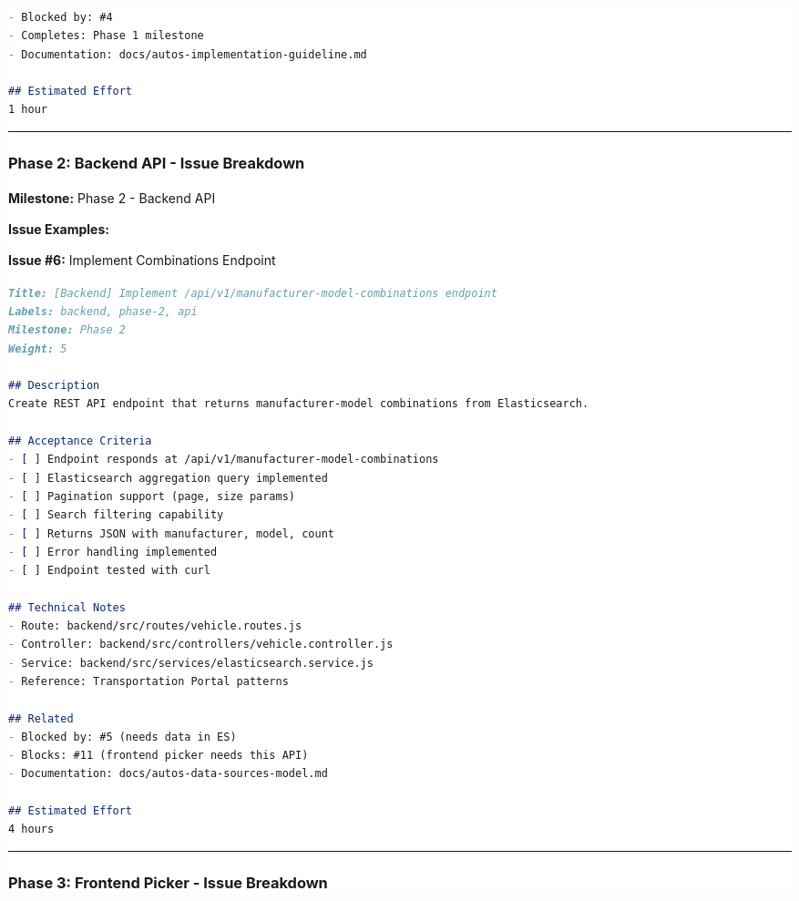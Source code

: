 ```markdown
- Blocked by: #4
- Completes: Phase 1 milestone
- Documentation: docs/autos-implementation-guideline.md

## Estimated Effort
1 hour
```

---

### Phase 2: Backend API - Issue Breakdown

**Milestone:** Phase 2 - Backend API

**Issue Examples:**

**Issue #6:** Implement Combinations Endpoint
```markdown
Title: [Backend] Implement /api/v1/manufacturer-model-combinations endpoint
Labels: backend, phase-2, api
Milestone: Phase 2
Weight: 5

## Description
Create REST API endpoint that returns manufacturer-model combinations from Elasticsearch.

## Acceptance Criteria
- [ ] Endpoint responds at /api/v1/manufacturer-model-combinations
- [ ] Elasticsearch aggregation query implemented
- [ ] Pagination support (page, size params)
- [ ] Search filtering capability
- [ ] Returns JSON with manufacturer, model, count
- [ ] Error handling implemented
- [ ] Endpoint tested with curl

## Technical Notes
- Route: backend/src/routes/vehicle.routes.js
- Controller: backend/src/controllers/vehicle.controller.js
- Service: backend/src/services/elasticsearch.service.js
- Reference: Transportation Portal patterns

## Related
- Blocked by: #5 (needs data in ES)
- Blocks: #11 (frontend picker needs this API)
- Documentation: docs/autos-data-sources-model.md

## Estimated Effort
4 hours
```

---

### Phase 3: Frontend Picker - Issue Breakdown
